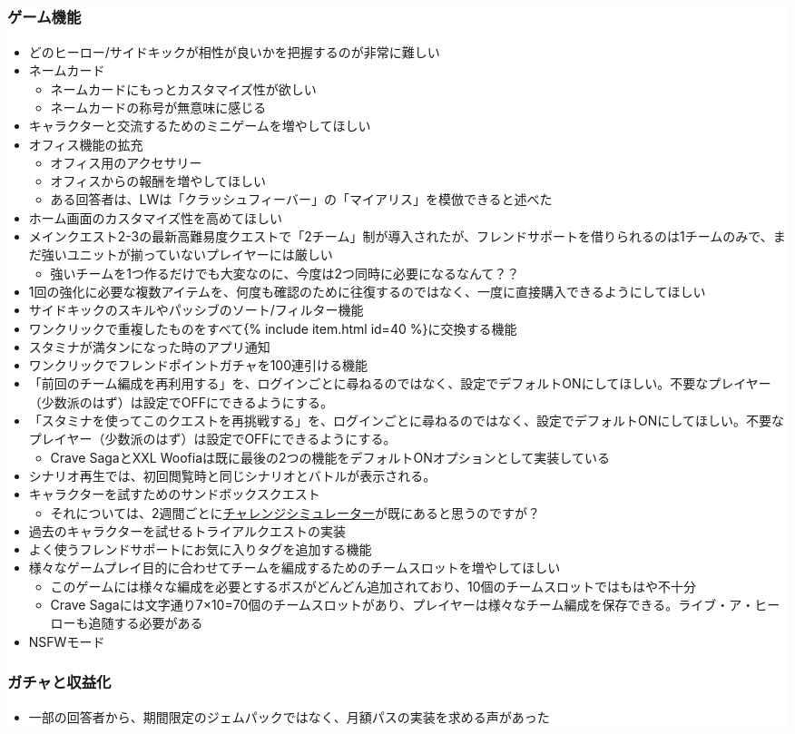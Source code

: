 ### ゲーム機能

  - どのヒーロー/サイドキックが相性が良いかを把握するのが非常に難しい
  - ネームカード
    - ネームカードにもっとカスタマイズ性が欲しい
    - ネームカードの称号が無意味に感じる
  - キャラクターと交流するためのミニゲームを増やしてほしい
  - オフィス機能の拡充
      - オフィス用のアクセサリー
      - オフィスからの報酬を増やしてほしい
      - ある回答者は、LWは「クラッシュフィーバー」の「マイアリス」を模倣できると述べた
  - ホーム画面のカスタマイズ性を高めてほしい
  - メインクエスト2-3の最新高難易度クエストで「2チーム」制が導入されたが、フレンドサポートを借りられるのは1チームのみで、まだ強いユニットが揃っていないプレイヤーには厳しい
      - <span class="comment">強いチームを1つ作るだけでも大変なのに、今度は2つ同時に必要になるなんて？？</span>
  - 1回の強化に必要な複数アイテムを、何度も確認のために往復するのではなく、一度に直接購入できるようにしてほしい
  - サイドキックのスキルやパッシブのソート/フィルター機能
  - ワンクリックで重複したものをすべて{% include item.html id=40 %}に交換する機能
  - スタミナが満タンになった時のアプリ通知
  - ワンクリックでフレンドポイントガチャを100連引ける機能
  - 「前回のチーム編成を再利用する」を、ログインごとに尋ねるのではなく、設定でデフォルトONにしてほしい。不要なプレイヤー（少数派のはず）は設定でOFFにできるようにする。
  - 「スタミナを使ってこのクエストを再挑戦する」を、ログインごとに尋ねるのではなく、設定でデフォルトONにしてほしい。不要なプレイヤー（少数派のはず）は設定でOFFにできるようにする。
      - <span class="comment">Crave SagaとXXL Woofiaは既に最後の2つの機能をデフォルトONオプションとして実装している</span>
  - シナリオ再生では、初回閲覧時と同じシナリオとバトルが表示される。
  - キャラクターを試すためのサンドボックスクエスト
      - <span class="comment">それについては、2週間ごとに[チャレンジシミュレーター](https://www.google.com/search?q=/guide/challenge_simulator/)が既にあると思うのですが？</span>
  - 過去のキャラクターを試せるトライアルクエストの実装
  - よく使うフレンドサポートにお気に入りタグを追加する機能
  - 様々なゲームプレイ目的に合わせてチームを編成するためのチームスロットを増やしてほしい
      - このゲームには様々な編成を必要とするボスがどんどん追加されており、10個のチームスロットではもはや不十分
      - <span class="comment">Crave Sagaには文字通り7×10=70個のチームスロットがあり、プレイヤーは様々なチーム編成を保存できる。ライブ・ア・ヒーローも追随する必要がある</span>
  - NSFWモード

### ガチャと収益化

  - 一部の回答者から、期間限定のジェムパックではなく、月額パスの実装を求める声があった
